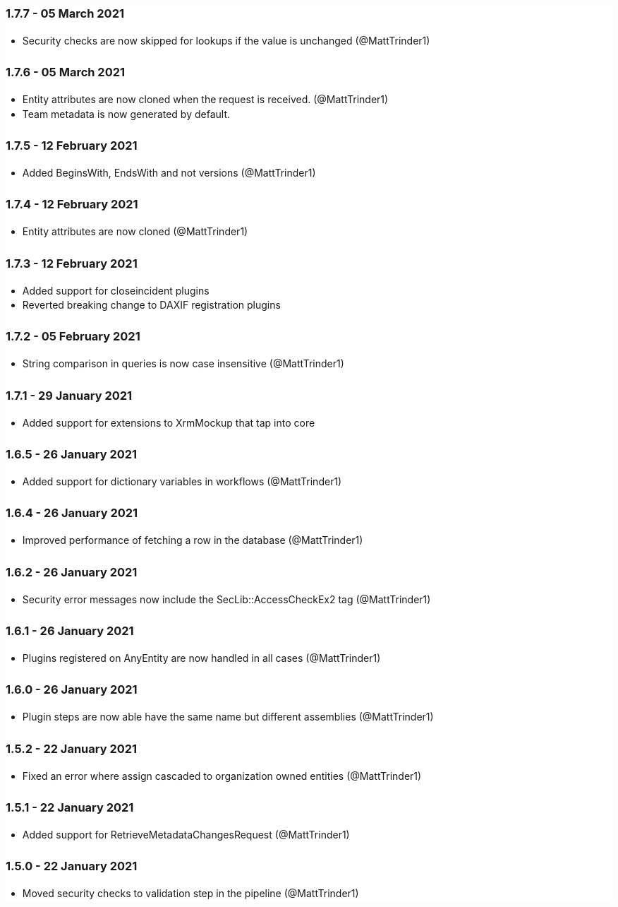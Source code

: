 ### 1.7.7 - 05 March 2021
* Security checks are now skipped for lookups if the value is unchanged (@MattTrinder1)

### 1.7.6 - 05 March 2021
* Entity attributes are now cloned when the request is received. (@MattTrinder1)
* Team metadata is now generated by default.

### 1.7.5 - 12 February 2021
* Added BeginsWith, EndsWith and not versions (@MattTrinder1)

### 1.7.4 - 12 February 2021
* Entity attributes are now cloned (@MattTrinder1)

### 1.7.3 - 12 February 2021
* Added support for closeincident plugins
* Reverted breaking change to DAXIF registration plugins

### 1.7.2 - 05 February 2021
* String comparison in queries is now case insensitive (@MattTrinder1)

### 1.7.1 - 29 January 2021
* Added support for extensions to XrmMockup that tap into core

### 1.6.5 - 26 January 2021
* Added support for dictionary variables in workflows (@MattTrinder1)

### 1.6.4 - 26 January 2021
* Improved performance of fetching a row in the database (@MattTrinder1)

### 1.6.2 - 26 January 2021
* Security error messages now include the SecLib::AccessCheckEx2 tag (@MattTrinder1)

### 1.6.1 - 26 January 2021
* Plugins registered on AnyEntity are now handled in all cases (@MattTrinder1)

### 1.6.0 - 26 January 2021
* Plugin steps are now able have the same name but different assemblies (@MattTrinder1)

### 1.5.2 - 22 January 2021
* Fixed an error where assign cascaded to organization owned entities (@MattTrinder1)

### 1.5.1 - 22 January 2021
* Added support for RetrieveMetadataChangesRequest (@MattTrinder1)

### 1.5.0 - 22 January 2021
* Moved security checks to validation step in the pipeline (@MattTrinder1)
